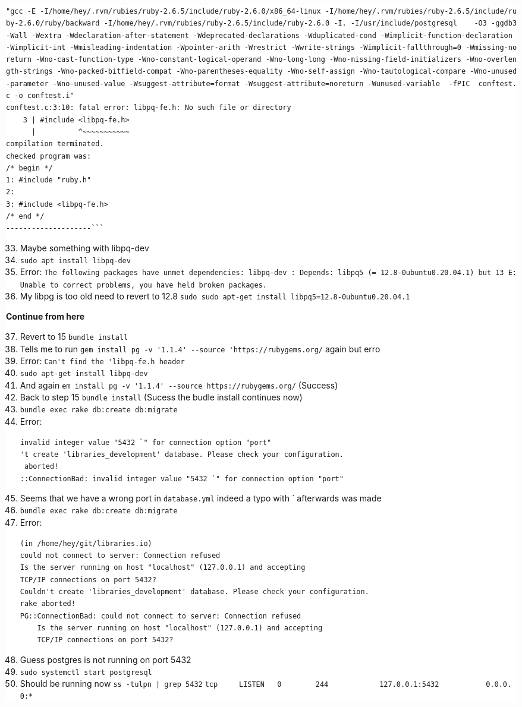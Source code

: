 	"gcc -E -I/home/hey/.rvm/rubies/ruby-2.6.5/include/ruby-2.6.0/x86_64-linux -I/home/hey/.rvm/rubies/ruby-2.6.5/include/ruby-2.6.0/ruby/backward -I/home/hey/.rvm/rubies/ruby-2.6.5/include/ruby-2.6.0 -I. -I/usr/include/postgresql    -O3 -ggdb3 -Wall -Wextra -Wdeclaration-after-statement -Wdeprecated-declarations -Wduplicated-cond -Wimplicit-function-declaration -Wimplicit-int -Wmisleading-indentation -Wpointer-arith -Wrestrict -Wwrite-strings -Wimplicit-fallthrough=0 -Wmissing-noreturn -Wno-cast-function-type -Wno-constant-logical-operand -Wno-long-long -Wno-missing-field-initializers -Wno-overlength-strings -Wno-packed-bitfield-compat -Wno-parentheses-equality -Wno-self-assign -Wno-tautological-compare -Wno-unused-parameter -Wno-unused-value -Wsuggest-attribute=format -Wsuggest-attribute=noreturn -Wunused-variable  -fPIC  conftest.c -o conftest.i"
	conftest.c:3:10: fatal error: libpq-fe.h: No such file or directory
	    3 | #include <libpq-fe.h>
	      |          ^~~~~~~~~~~~
	compilation terminated.
	checked program was:
	/* begin */
	1: #include "ruby.h"
	2: 
	3: #include <libpq-fe.h>
	/* end */
	--------------------```
33. Maybe something with libpq-dev
34. `sudo apt install libpq-dev`
35. Error:
	`The following packages have unmet dependencies:
	 libpq-dev : Depends: libpq5 (= 12.8-0ubuntu0.20.04.1) but 13
	 E: Unable to correct problems, you have held broken packages.`
36. My libpg is too old need to revert to 12.8 `sudo sudo apt-get install libpq5=12.8-0ubuntu0.20.04.1`

**Continue from here**

37. Revert to 15 `bundle install`
38. Tells me to run `gem install pg -v '1.1.4' --source 'https://rubygems.org/` again but erro
39. Error:
	`Can't find the 'libpq-fe.h header`
40. `sudo apt-get install libpq-dev`
41. And again `em install pg -v '1.1.4' --source https://rubygems.org/` (Success)
42. Back to step 15 `bundle install` (Sucess the budle install continues now)
43. `bundle exec rake db:create db:migrate`
44. Error:
	``` 
	invalid integer value "5432 `" for connection option "port"
	't create 'libraries_development' database. Please check your configuration.
	 aborted!
	::ConnectionBad: invalid integer value "5432 `" for connection option "port"
	```
45. Seems that we have a wrong port in `database.yml` indeed a typo with ` afterwards was made
46. `bundle exec rake db:create db:migrate`
47. Error:
	```	
	(in /home/hey/git/libraries.io)
	could not connect to server: Connection refused
	Is the server running on host "localhost" (127.0.0.1) and accepting
	TCP/IP connections on port 5432?
	Couldn't create 'libraries_development' database. Please check your configuration.
	rake aborted!
	PG::ConnectionBad: could not connect to server: Connection refused
	 	Is the server running on host "localhost" (127.0.0.1) and accepting
	 	TCP/IP connections on port 5432?
	```
48. Guess postgres is not running on port 5432
49. `sudo systemctl start postgresql`
50. Should be running now `ss -tulpn | grep 5432`
	`tcp     LISTEN   0        244            127.0.0.1:5432           0.0.0.0:*`